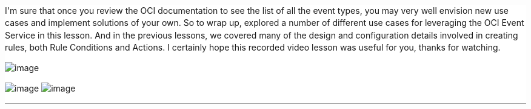 I'm sure that once you review the OCI documentation to see the list of all the event types, you may very well envision new use cases and implement solutions of your own. So to wrap up, explored a number of different use cases for leveraging the OCI Event Service in this lesson. And in the previous lessons, we covered many of the design and configuration details involved in creating rules, both Rule Conditions and Actions. I certainly hope this recorded video lesson was useful for you, thanks for watching.

![image](https://github.com/qriz1452/oci/assets/112246222/47288aec-baf2-489b-ba38-0590707e6f73)

![image](https://github.com/qriz1452/oci/assets/112246222/afdccfb8-e4d1-4b5c-a137-89b50b32962c)
![image](https://github.com/qriz1452/oci/assets/112246222/f17886e4-4347-4f81-bc8d-c336ad1d3ea9)


------

































